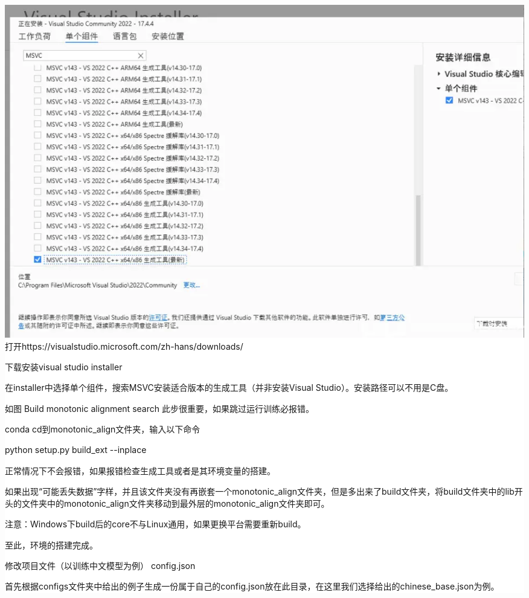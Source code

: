 ![img_6.png](images/img_6.png)
打开https://visualstudio.microsoft.com/zh-hans/downloads/

下载安装visual studio installer

在installer中选择单个组件，搜索MSVC安装适合版本的生成工具（并非安装Visual Studio）。安装路径可以不用是C盘。

如图
Build monotonic alignment search
此步很重要，如果跳过运行训练必报错。

conda cd到monotonic_align文件夹，输入以下命令

python setup.py build_ext --inplace

正常情况下不会报错，如果报错检查生成工具或者是其环境变量的搭建。

如果出现“可能丢失数据”字样，并且该文件夹没有再嵌套一个monotonic_align文件夹，但是多出来了build文件夹，将build文件夹中的lib开头的文件夹中的monotonic_align文件夹移动到最外层的monotonic_align文件夹即可。

注意：Windows下build后的core不与Linux通用，如果更换平台需要重新build。

至此，环境的搭建完成。

修改项目文件（以训练中文模型为例）
config.json

首先根据configs文件夹中给出的例子生成一份属于自己的config.json放在此目录，在这里我们选择给出的chinese_base.json为例。
